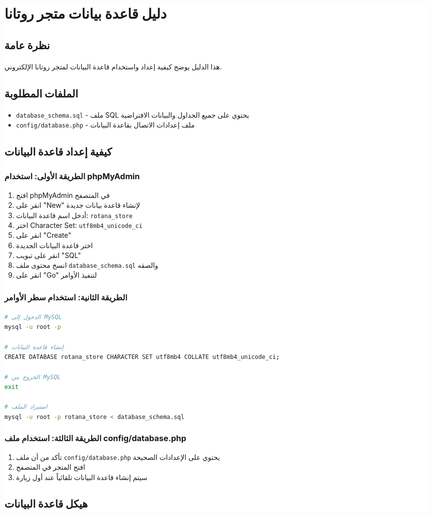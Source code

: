 # دليل قاعدة بيانات متجر روتانا

## نظرة عامة

هذا الدليل يوضح كيفية إعداد واستخدام قاعدة البيانات لمتجر روتانا الإلكتروني.

## الملفات المطلوبة

- `database_schema.sql` - ملف SQL يحتوي على جميع الجداول والبيانات الافتراضية
- `config/database.php` - ملف إعدادات الاتصال بقاعدة البيانات

## كيفية إعداد قاعدة البيانات

### الطريقة الأولى: استخدام phpMyAdmin

1. افتح phpMyAdmin في المتصفح
2. انقر على "New" لإنشاء قاعدة بيانات جديدة
3. أدخل اسم قاعدة البيانات: `rotana_store`
4. اختر Character Set: `utf8mb4_unicode_ci`
5. انقر على "Create"
6. اختر قاعدة البيانات الجديدة
7. انقر على تبويب "SQL"
8. انسخ محتوى ملف `database_schema.sql` والصقه
9. انقر على "Go" لتنفيذ الأوامر

### الطريقة الثانية: استخدام سطر الأوامر

```bash
# الدخول إلى MySQL
mysql -u root -p

# إنشاء قاعدة البيانات
CREATE DATABASE rotana_store CHARACTER SET utf8mb4 COLLATE utf8mb4_unicode_ci;

# الخروج من MySQL
exit

# استيراد الملف
mysql -u root -p rotana_store < database_schema.sql
```

### الطريقة الثالثة: استخدام ملف config/database.php

1. تأكد من أن ملف `config/database.php` يحتوي على الإعدادات الصحيحة
2. افتح المتجر في المتصفح
3. سيتم إنشاء قاعدة البيانات تلقائياً عند أول زيارة

## هيكل قاعدة البيانات
